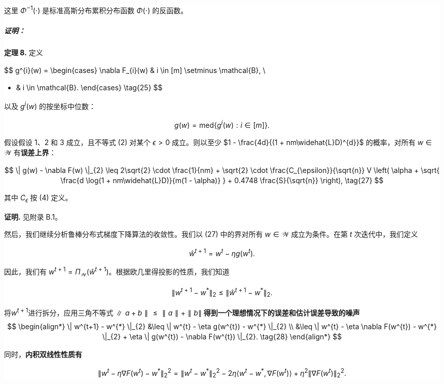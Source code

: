 这里 $\Phi^{-1}(\cdot)$ 是标准高斯分布累积分布函数 $\Phi(\cdot)$ 的反函数。

##### **证明：**
**定理 8.** 定义

$$
g^{i}(w) =
\begin{cases} 
\nabla F_{i}(w) & i \in [m] \setminus \mathcal{B}, \\
* & i \in \mathcal{B}.
\end{cases} \tag{25}
$$

以及 $g^{i}(w)$ 的按坐标中位数：

$$
g(w) = \mathrm{med} \{ g^{i}(w) : i \in [m] \}. \tag{26}
$$

假设假设 1、2 和 3 成立，且不等式 (2) 对某个 $\epsilon > 0$ 成立。则以至少 $1 - \frac{4d}{(1 + nm\widehat{L}D)^{d}}$ 的概率，对所有 $w \in \mathcal{W}$ 有**误差上界​**​：

$$
\| g(w) - \nabla F(w) \|_{2} \leq 2\sqrt{2} \cdot \frac{1}{nm} + \sqrt{2} \cdot \frac{C_{\epsilon}}{\sqrt{n}} V \left( \alpha + \sqrt{ \frac{d \log(1 + nm\widehat{L}D)}{m(1 - \alpha)} } + 0.4748 \frac{S}{\sqrt{n}} \right), \tag{27}
$$

其中 $C_{\epsilon}$ 按 (4) 定义。

**证明.** 见附录 B.1。

然后，我们继续分析鲁棒分布式梯度下降算法的收敛性。我们以 (27) 中的界对所有 $w \in \mathcal{W}$ 成立为条件。在第 $t$ 次迭代中，我们定义

$$
\widehat{w}^{t+1} = w^{t} - \eta g(w^{t}).
$$

因此，我们有 $w^{t+1} = \Pi_{\mathcal{W}}(\widehat{w}^{t+1})$。根据欧几里得投影的性质，我们知道

$$
\| w^{t+1} - w^{*} \|_{2} \leq \| \widehat{w}^{t+1} - w^{*} \|_{2}.
$$

将$w^{t+1}$进行拆分，应用三角不等式$∥a+b∥≤∥a∥+∥b∥$
**得到一个理想情况下的误差和估计误差导致的噪声**
$$
\begin{align*}
\| w^{t+1} - w^{*} \|_{2} &\leq \| w^{t} - \eta g(w^{t}) - w^{*} \|_{2} \\
&\leq \| w^{t} - \eta \nabla F(w^{t}) - w^{*} \|_{2} + \eta \| g(w^{t}) - \nabla F(w^{t}) \|_{2}. \tag{28}
\end{align*}
$$

同时，**内积双线性性质有**

$$
\| w^{t} - \eta \nabla F(w^{t}) - w^{*} \|_{2}^{2} = \| w^{t} - w^{*} \|_{2}^{2} - 2\eta \langle w^{t} - w^{*}, \nabla F(w^{t}) \rangle + \eta^{2} \| \nabla F(w^{t}) \|_{2}^{2}. \tag{29}
$$

